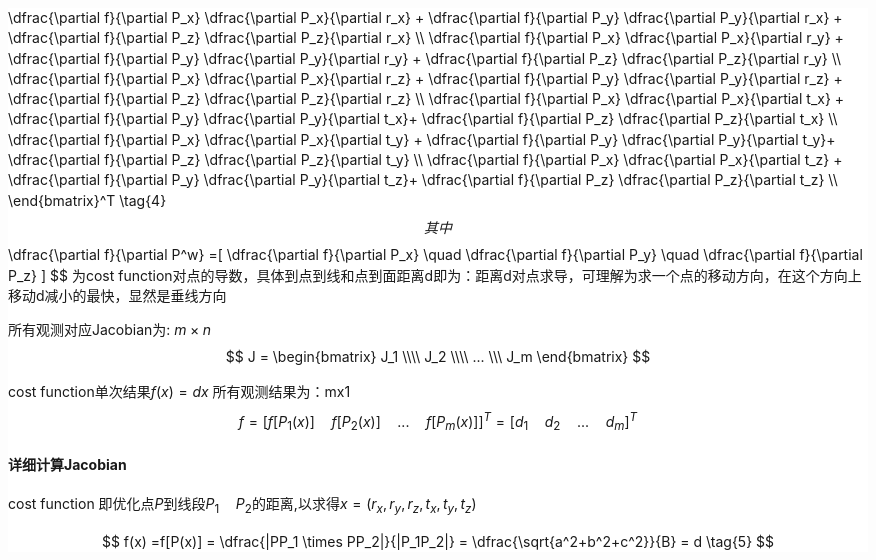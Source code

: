 \dfrac{\partial f}{\partial P_x} \dfrac{\partial P_x}{\partial r_x} + \dfrac{\partial f}{\partial P_y} \dfrac{\partial P_y}{\partial r_x} + \dfrac{\partial f}{\partial P_z} \dfrac{\partial P_z}{\partial r_x} \\\\
\dfrac{\partial f}{\partial P_x} \dfrac{\partial P_x}{\partial r_y} + \dfrac{\partial f}{\partial P_y} \dfrac{\partial P_y}{\partial r_y} + \dfrac{\partial f}{\partial P_z} \dfrac{\partial P_z}{\partial r_y} \\\\
\dfrac{\partial f}{\partial P_x} \dfrac{\partial P_x}{\partial r_z} + \dfrac{\partial f}{\partial P_y} \dfrac{\partial P_y}{\partial r_z} + \dfrac{\partial f}{\partial P_z} \dfrac{\partial P_z}{\partial r_z} \\\\
\dfrac{\partial f}{\partial P_x} \dfrac{\partial P_x}{\partial t_x} + \dfrac{\partial f}{\partial P_y} \dfrac{\partial P_y}{\partial t_x}+ \dfrac{\partial f}{\partial P_z} \dfrac{\partial P_z}{\partial t_x} \\\\
\dfrac{\partial f}{\partial P_x} \dfrac{\partial P_x}{\partial t_y} + \dfrac{\partial f}{\partial P_y} \dfrac{\partial P_y}{\partial t_y}+ \dfrac{\partial f}{\partial P_z} \dfrac{\partial P_z}{\partial t_y} \\\\
\dfrac{\partial f}{\partial P_x} \dfrac{\partial P_x}{\partial t_z} + \dfrac{\partial f}{\partial P_y} \dfrac{\partial P_y}{\partial t_z}+ \dfrac{\partial f}{\partial P_z} \dfrac{\partial P_z}{\partial t_z} \\\\
\end{bmatrix}^T  \tag{4}
$$
其中
$$
\dfrac{\partial f}{\partial P^w} =[
\dfrac{\partial f}{\partial P_x} \quad
\dfrac{\partial f}{\partial P_y} \quad
\dfrac{\partial f}{\partial P_z}
] 
$$
为cost function对点的导数，具体到点到线和点到面距离d即为：距离d对点求导，可理解为求一个点的移动方向，在这个方向上移动d减小的最快，显然是垂线方向

所有观测对应Jacobian为: $m \times n$
$$
J = 
\begin{bmatrix}
J_1 \\\\
J_2 \\\\
... \\\
J_m
\end{bmatrix}
$$

cost function单次结果$f(x) = dx$
所有观测结果为：mx1
$$
f = [f[P_1(x)] \quad f[P_2(x)] \quad ... \quad f[P_m(x)]]^T = [d_1 \quad d_2 \quad ... \quad d_m]^T
$$
#### 详细计算Jacobian
cost function
即优化点$P$到线段$P_1 \quad P_2$的距离,以求得$x = (r_x,r_y,r_z, t_x, t_y,t_z)$

$$
f(x) =f[P(x)]  = \dfrac{|PP_1 \times PP_2|}{|P_1P_2|} = \dfrac{\sqrt{a^2+b^2+c^2}}{B} = d \tag{5}
$$
